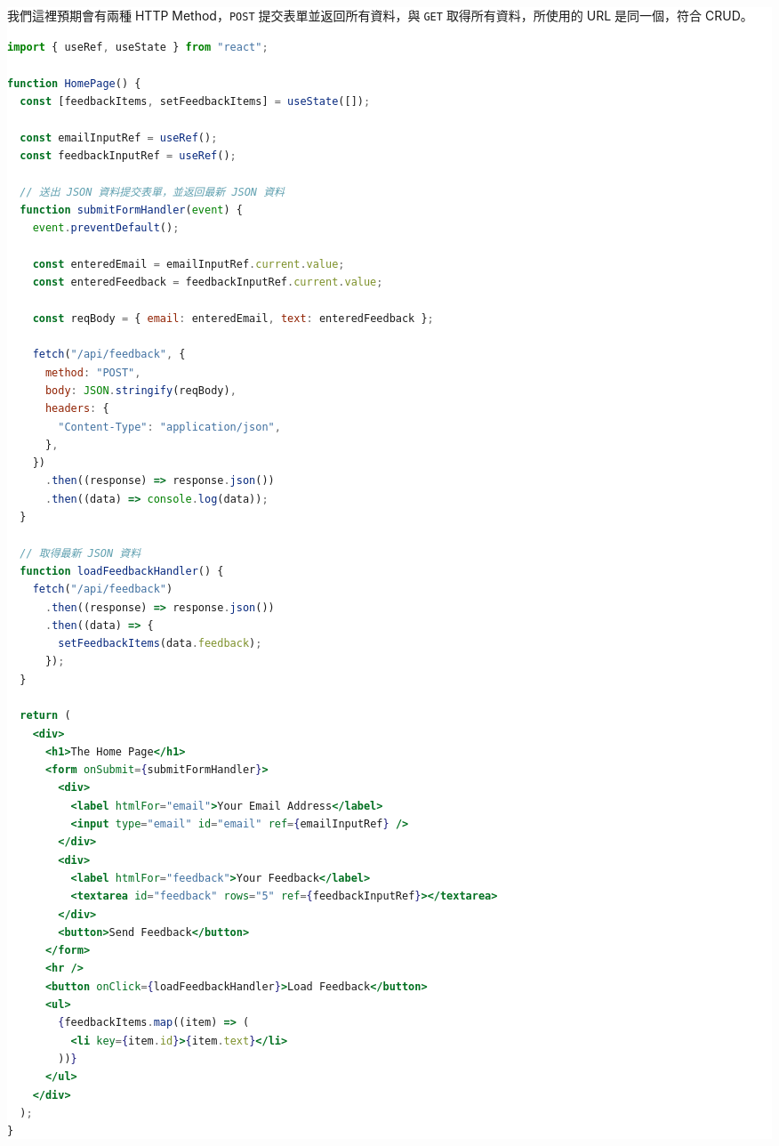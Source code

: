 我們這裡預期會有兩種 HTTP Method，`POST` 提交表單並返回所有資料，與 `GET` 取得所有資料，所使用的 URL 是同一個，符合 CRUD。

```jsx
import { useRef, useState } from "react";

function HomePage() {
  const [feedbackItems, setFeedbackItems] = useState([]);

  const emailInputRef = useRef();
  const feedbackInputRef = useRef();

  // 送出 JSON 資料提交表單，並返回最新 JSON 資料
  function submitFormHandler(event) {
    event.preventDefault();

    const enteredEmail = emailInputRef.current.value;
    const enteredFeedback = feedbackInputRef.current.value;

    const reqBody = { email: enteredEmail, text: enteredFeedback };

    fetch("/api/feedback", {
      method: "POST",
      body: JSON.stringify(reqBody),
      headers: {
        "Content-Type": "application/json",
      },
    })
      .then((response) => response.json())
      .then((data) => console.log(data));
  }

  // 取得最新 JSON 資料
  function loadFeedbackHandler() {
    fetch("/api/feedback")
      .then((response) => response.json())
      .then((data) => {
        setFeedbackItems(data.feedback);
      });
  }

  return (
    <div>
      <h1>The Home Page</h1>
      <form onSubmit={submitFormHandler}>
        <div>
          <label htmlFor="email">Your Email Address</label>
          <input type="email" id="email" ref={emailInputRef} />
        </div>
        <div>
          <label htmlFor="feedback">Your Feedback</label>
          <textarea id="feedback" rows="5" ref={feedbackInputRef}></textarea>
        </div>
        <button>Send Feedback</button>
      </form>
      <hr />
      <button onClick={loadFeedbackHandler}>Load Feedback</button>
      <ul>
        {feedbackItems.map((item) => (
          <li key={item.id}>{item.text}</li>
        ))}
      </ul>
    </div>
  );
}
```